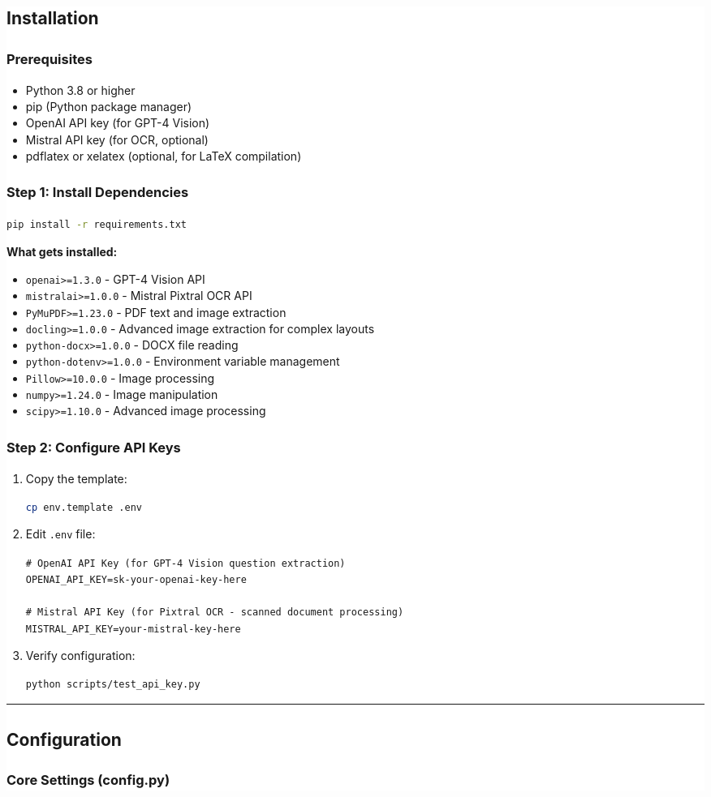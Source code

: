 
## Installation

### Prerequisites

- Python 3.8 or higher
- pip (Python package manager)
- OpenAI API key (for GPT-4 Vision)
- Mistral API key (for OCR, optional)
- pdflatex or xelatex (optional, for LaTeX compilation)

### Step 1: Install Dependencies

```bash
pip install -r requirements.txt
```

**What gets installed:**
- `openai>=1.3.0` - GPT-4 Vision API
- `mistralai>=1.0.0` - Mistral Pixtral OCR API
- `PyMuPDF>=1.23.0` - PDF text and image extraction
- `docling>=1.0.0` - Advanced image extraction for complex layouts
- `python-docx>=1.0.0` - DOCX file reading
- `python-dotenv>=1.0.0` - Environment variable management
- `Pillow>=10.0.0` - Image processing
- `numpy>=1.24.0` - Image manipulation
- `scipy>=1.10.0` - Advanced image processing

### Step 2: Configure API Keys

1. Copy the template:
   ```bash
   cp env.template .env
   ```

2. Edit `.env` file:
   ```env
   # OpenAI API Key (for GPT-4 Vision question extraction)
   OPENAI_API_KEY=sk-your-openai-key-here

   # Mistral API Key (for Pixtral OCR - scanned document processing)
   MISTRAL_API_KEY=your-mistral-key-here
   ```

3. Verify configuration:
   ```bash
   python scripts/test_api_key.py
   ```

---

## Configuration

### Core Settings (config.py)
